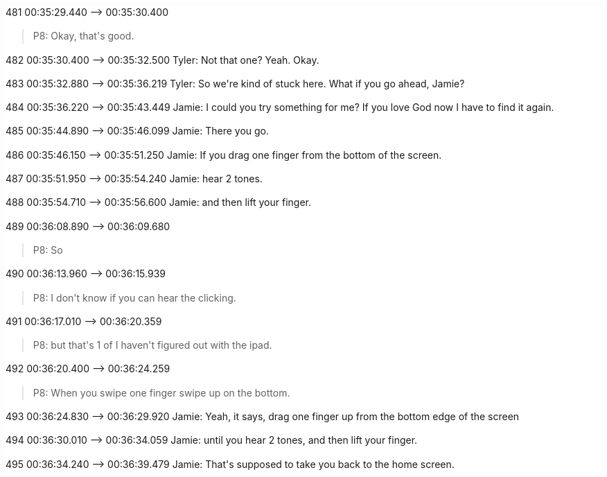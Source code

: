 481
00:35:29.440 --> 00:35:30.400
> P8: Okay, that's good.

482
00:35:30.400 --> 00:35:32.500
Tyler: Not that one? Yeah. Okay.

483
00:35:32.880 --> 00:35:36.219
Tyler: So we're kind of stuck here. What if you go ahead, Jamie?

484
00:35:36.220 --> 00:35:43.449
Jamie: I could you try something for me? If you love God now I have to find it again.

485
00:35:44.890 --> 00:35:46.099
Jamie: There you go.

486
00:35:46.150 --> 00:35:51.250
Jamie: If you drag one finger from the bottom of the screen.

487
00:35:51.950 --> 00:35:54.240
Jamie: hear 2 tones.

488
00:35:54.710 --> 00:35:56.600
Jamie: and then lift your finger.

489
00:36:08.890 --> 00:36:09.680
> P8: So

490
00:36:13.960 --> 00:36:15.939
> P8: I don't know if you can hear the clicking.

491
00:36:17.010 --> 00:36:20.359
> P8: but that's 1 of I haven't figured out with the ipad.

492
00:36:20.400 --> 00:36:24.259
> P8: When you swipe one finger swipe up on the bottom.

493
00:36:24.830 --> 00:36:29.920
Jamie: Yeah, it says, drag one finger up from the bottom edge of the screen

494
00:36:30.010 --> 00:36:34.059
Jamie: until you hear 2 tones, and then lift your finger.

495
00:36:34.240 --> 00:36:39.479
Jamie: That's supposed to take you back to the home screen.
